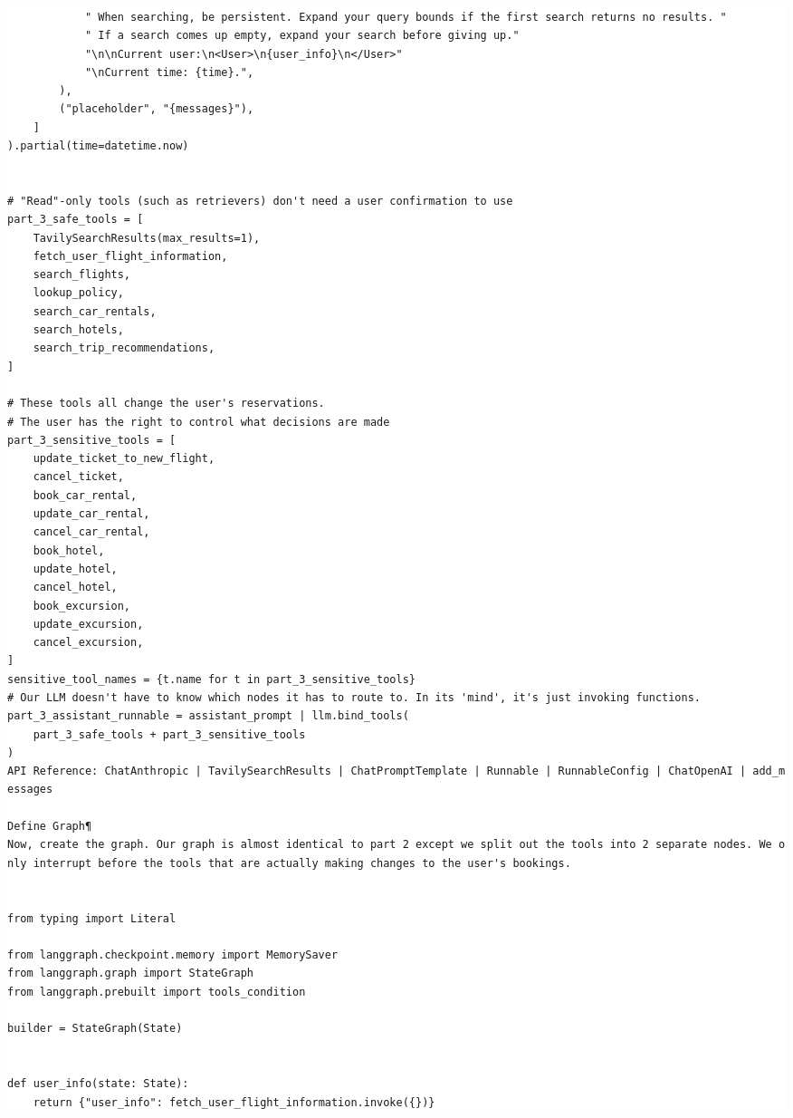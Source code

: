 ``````output
            " When searching, be persistent. Expand your query bounds if the first search returns no results. "
            " If a search comes up empty, expand your search before giving up."
            "\n\nCurrent user:\n<User>\n{user_info}\n</User>"
            "\nCurrent time: {time}.",
        ),
        ("placeholder", "{messages}"),
    ]
).partial(time=datetime.now)


# "Read"-only tools (such as retrievers) don't need a user confirmation to use
part_3_safe_tools = [
    TavilySearchResults(max_results=1),
    fetch_user_flight_information,
    search_flights,
    lookup_policy,
    search_car_rentals,
    search_hotels,
    search_trip_recommendations,
]

# These tools all change the user's reservations.
# The user has the right to control what decisions are made
part_3_sensitive_tools = [
    update_ticket_to_new_flight,
    cancel_ticket,
    book_car_rental,
    update_car_rental,
    cancel_car_rental,
    book_hotel,
    update_hotel,
    cancel_hotel,
    book_excursion,
    update_excursion,
    cancel_excursion,
]
sensitive_tool_names = {t.name for t in part_3_sensitive_tools}
# Our LLM doesn't have to know which nodes it has to route to. In its 'mind', it's just invoking functions.
part_3_assistant_runnable = assistant_prompt | llm.bind_tools(
    part_3_safe_tools + part_3_sensitive_tools
)
API Reference: ChatAnthropic | TavilySearchResults | ChatPromptTemplate | Runnable | RunnableConfig | ChatOpenAI | add_messages

Define Graph¶
Now, create the graph. Our graph is almost identical to part 2 except we split out the tools into 2 separate nodes. We only interrupt before the tools that are actually making changes to the user's bookings.


from typing import Literal

from langgraph.checkpoint.memory import MemorySaver
from langgraph.graph import StateGraph
from langgraph.prebuilt import tools_condition

builder = StateGraph(State)


def user_info(state: State):
    return {"user_info": fetch_user_flight_information.invoke({})}
``````